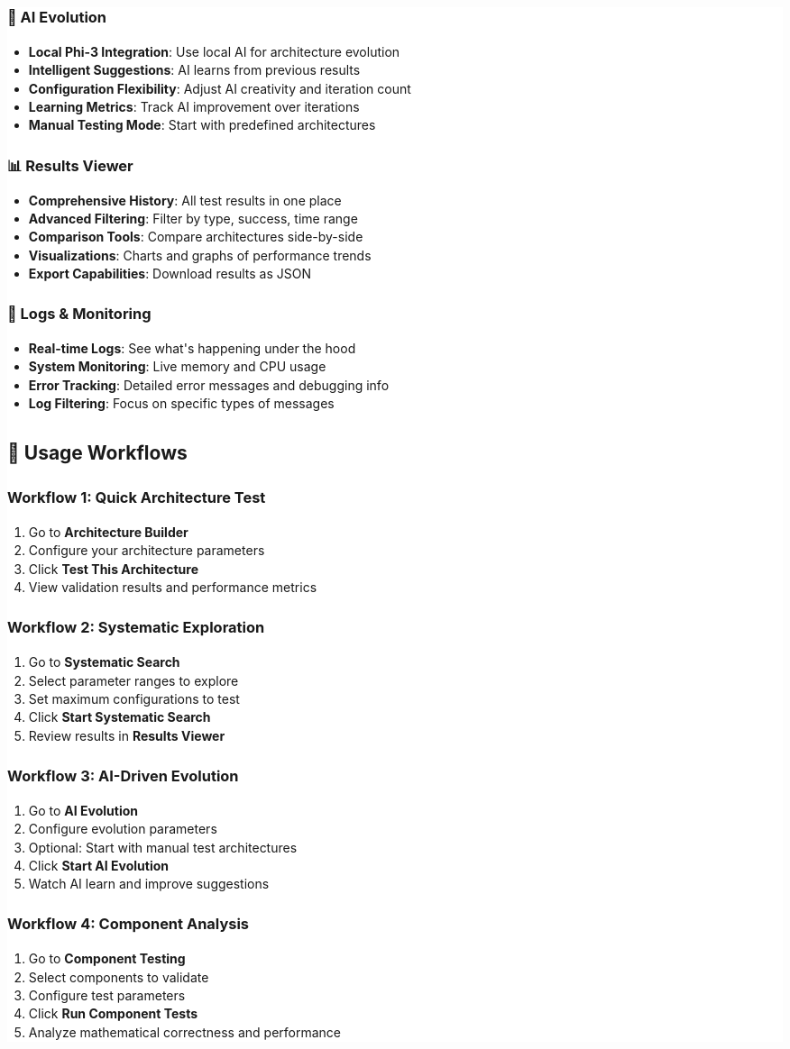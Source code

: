 ### 🤖 AI Evolution
- **Local Phi-3 Integration**: Use local AI for architecture evolution
- **Intelligent Suggestions**: AI learns from previous results
- **Configuration Flexibility**: Adjust AI creativity and iteration count
- **Learning Metrics**: Track AI improvement over iterations
- **Manual Testing Mode**: Start with predefined architectures

### 📊 Results Viewer
- **Comprehensive History**: All test results in one place
- **Advanced Filtering**: Filter by type, success, time range
- **Comparison Tools**: Compare architectures side-by-side
- **Visualizations**: Charts and graphs of performance trends
- **Export Capabilities**: Download results as JSON

### 📝 Logs & Monitoring
- **Real-time Logs**: See what's happening under the hood
- **System Monitoring**: Live memory and CPU usage
- **Error Tracking**: Detailed error messages and debugging info
- **Log Filtering**: Focus on specific types of messages

## 🎯 Usage Workflows

### Workflow 1: Quick Architecture Test
1. Go to **Architecture Builder**
2. Configure your architecture parameters
3. Click **Test This Architecture**
4. View validation results and performance metrics

### Workflow 2: Systematic Exploration
1. Go to **Systematic Search**
2. Select parameter ranges to explore
3. Set maximum configurations to test
4. Click **Start Systematic Search**
5. Review results in **Results Viewer**

### Workflow 3: AI-Driven Evolution
1. Go to **AI Evolution**
2. Configure evolution parameters
3. Optional: Start with manual test architectures
4. Click **Start AI Evolution**
5. Watch AI learn and improve suggestions

### Workflow 4: Component Analysis
1. Go to **Component Testing**
2. Select components to validate
3. Configure test parameters
4. Click **Run Component Tests**
5. Analyze mathematical correctness and performance
